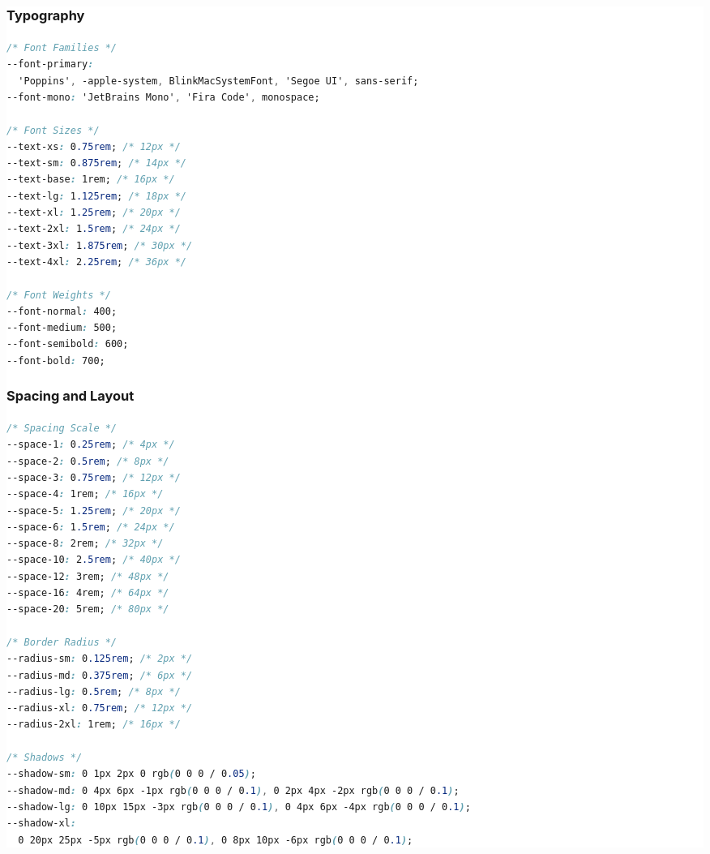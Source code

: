 ### Typography

```css
/* Font Families */
--font-primary:
  'Poppins', -apple-system, BlinkMacSystemFont, 'Segoe UI', sans-serif;
--font-mono: 'JetBrains Mono', 'Fira Code', monospace;

/* Font Sizes */
--text-xs: 0.75rem; /* 12px */
--text-sm: 0.875rem; /* 14px */
--text-base: 1rem; /* 16px */
--text-lg: 1.125rem; /* 18px */
--text-xl: 1.25rem; /* 20px */
--text-2xl: 1.5rem; /* 24px */
--text-3xl: 1.875rem; /* 30px */
--text-4xl: 2.25rem; /* 36px */

/* Font Weights */
--font-normal: 400;
--font-medium: 500;
--font-semibold: 600;
--font-bold: 700;
```

### Spacing and Layout

```css
/* Spacing Scale */
--space-1: 0.25rem; /* 4px */
--space-2: 0.5rem; /* 8px */
--space-3: 0.75rem; /* 12px */
--space-4: 1rem; /* 16px */
--space-5: 1.25rem; /* 20px */
--space-6: 1.5rem; /* 24px */
--space-8: 2rem; /* 32px */
--space-10: 2.5rem; /* 40px */
--space-12: 3rem; /* 48px */
--space-16: 4rem; /* 64px */
--space-20: 5rem; /* 80px */

/* Border Radius */
--radius-sm: 0.125rem; /* 2px */
--radius-md: 0.375rem; /* 6px */
--radius-lg: 0.5rem; /* 8px */
--radius-xl: 0.75rem; /* 12px */
--radius-2xl: 1rem; /* 16px */

/* Shadows */
--shadow-sm: 0 1px 2px 0 rgb(0 0 0 / 0.05);
--shadow-md: 0 4px 6px -1px rgb(0 0 0 / 0.1), 0 2px 4px -2px rgb(0 0 0 / 0.1);
--shadow-lg: 0 10px 15px -3px rgb(0 0 0 / 0.1), 0 4px 6px -4px rgb(0 0 0 / 0.1);
--shadow-xl:
  0 20px 25px -5px rgb(0 0 0 / 0.1), 0 8px 10px -6px rgb(0 0 0 / 0.1);
```
